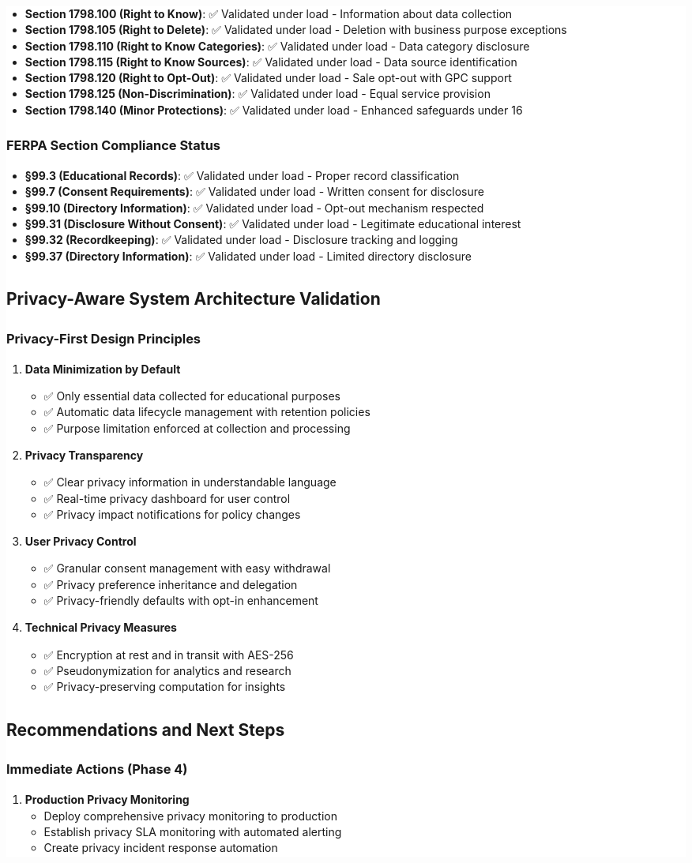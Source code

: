 - **Section 1798.100 (Right to Know)**: ✅ Validated under load - Information about data collection
- **Section 1798.105 (Right to Delete)**: ✅ Validated under load - Deletion with business purpose exceptions
- **Section 1798.110 (Right to Know Categories)**: ✅ Validated under load - Data category disclosure
- **Section 1798.115 (Right to Know Sources)**: ✅ Validated under load - Data source identification
- **Section 1798.120 (Right to Opt-Out)**: ✅ Validated under load - Sale opt-out with GPC support
- **Section 1798.125 (Non-Discrimination)**: ✅ Validated under load - Equal service provision
- **Section 1798.140 (Minor Protections)**: ✅ Validated under load - Enhanced safeguards under 16

### FERPA Section Compliance Status

- **§99.3 (Educational Records)**: ✅ Validated under load - Proper record classification
- **§99.7 (Consent Requirements)**: ✅ Validated under load - Written consent for disclosure
- **§99.10 (Directory Information)**: ✅ Validated under load - Opt-out mechanism respected
- **§99.31 (Disclosure Without Consent)**: ✅ Validated under load - Legitimate educational interest
- **§99.32 (Recordkeeping)**: ✅ Validated under load - Disclosure tracking and logging
- **§99.37 (Directory Information)**: ✅ Validated under load - Limited directory disclosure

## Privacy-Aware System Architecture Validation

### Privacy-First Design Principles

1. **Data Minimization by Default**
   - ✅ Only essential data collected for educational purposes
   - ✅ Automatic data lifecycle management with retention policies
   - ✅ Purpose limitation enforced at collection and processing

2. **Privacy Transparency**
   - ✅ Clear privacy information in understandable language
   - ✅ Real-time privacy dashboard for user control
   - ✅ Privacy impact notifications for policy changes

3. **User Privacy Control**
   - ✅ Granular consent management with easy withdrawal
   - ✅ Privacy preference inheritance and delegation
   - ✅ Privacy-friendly defaults with opt-in enhancement

4. **Technical Privacy Measures**
   - ✅ Encryption at rest and in transit with AES-256
   - ✅ Pseudonymization for analytics and research
   - ✅ Privacy-preserving computation for insights

## Recommendations and Next Steps

### Immediate Actions (Phase 4)

1. **Production Privacy Monitoring**
   - Deploy comprehensive privacy monitoring to production
   - Establish privacy SLA monitoring with automated alerting
   - Create privacy incident response automation
